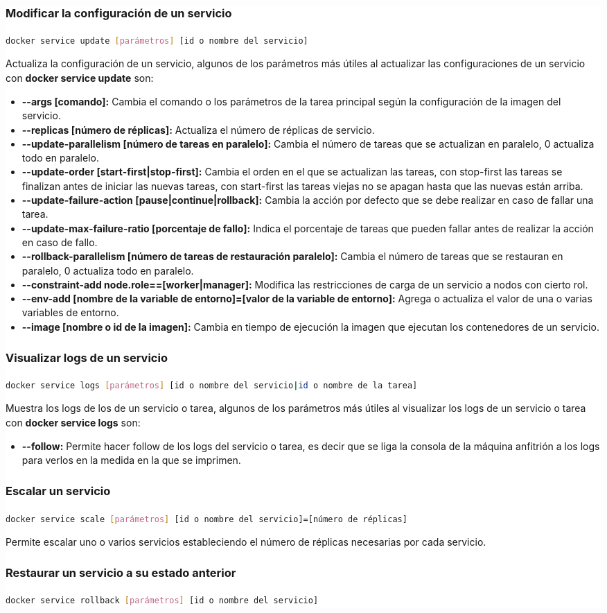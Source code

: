 ### Modificar la configuración de un servicio

```bash
docker service update [parámetros] [id o nombre del servicio]
```

Actualiza la configuración de un servicio, algunos de los parámetros más útiles al actualizar las configuraciones de un servicio con **docker service update** son:

- **--args [comando]:** Cambia el comando o los parámetros de la tarea principal según la configuración de la imagen del servicio.
- **--replicas [número de réplicas]:** Actualiza el número de réplicas de servicio.
- **--update-parallelism [número de tareas en paralelo]:** Cambia el número de tareas que se actualizan en paralelo, 0 actualiza todo en paralelo.
- **--update-order [start-first|stop-first]:** Cambia el orden en el que se actualizan las tareas, con stop-first las tareas se finalizan antes de iniciar las nuevas tareas, con start-first las tareas viejas no se apagan hasta que las nuevas están arriba.
- **--update-failure-action [pause|continue|rollback]:** Cambia la acción por defecto que se debe realizar en caso de fallar una tarea.
- **--update-max-failure-ratio [porcentaje de fallo]:** Indica el porcentaje de tareas que pueden fallar antes de realizar la acción en caso de fallo.
- **--rollback-parallelism [número de tareas de restauración paralelo]:** Cambia el número de tareas que se restauran en paralelo, 0 actualiza todo en paralelo.
- **--constraint-add node.role==[worker|manager]:** Modifica las restricciones de carga de un servicio a nodos con cierto rol.
- **--env-add [nombre de la variable de entorno]=[valor de la variable de entorno]:** Agrega o actualiza el valor de una o varias variables de entorno.
- **--image [nombre o id de la imagen]:** Cambia en tiempo de ejecución la imagen que ejecutan los contenedores de un servicio.

### Visualizar logs de un servicio

```bash
docker service logs [parámetros] [id o nombre del servicio|id o nombre de la tarea]
```

Muestra los logs de los de un servicio o tarea, algunos de los parámetros más útiles al visualizar los logs de un servicio o tarea con **docker service logs** son:

- **--follow:** Permite hacer follow de los logs del servicio o tarea, es decir que se liga la consola de la máquina anfitrión a los logs para verlos en la medida en la que se imprimen.

### Escalar un servicio

```bash
docker service scale [parámetros] [id o nombre del servicio]=[número de réplicas]
```

Permite escalar uno o varios servicios estableciendo el número de réplicas necesarias por cada servicio.

### Restaurar un servicio a su estado anterior

```bash
docker service rollback [parámetros] [id o nombre del servicio]
```
